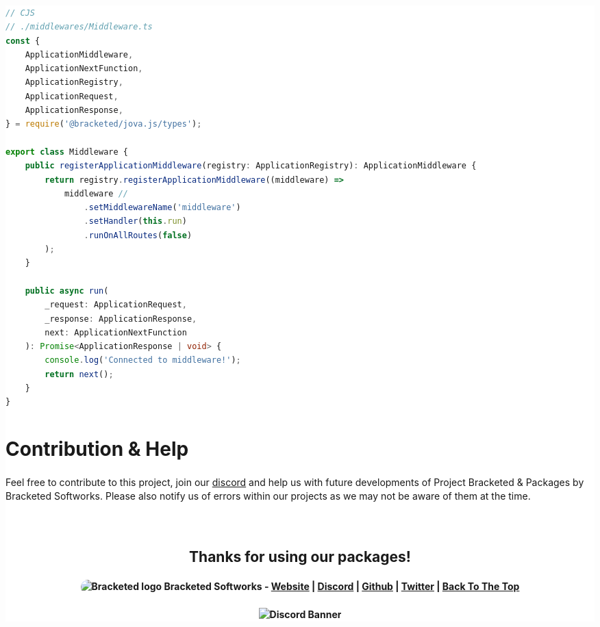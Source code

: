 ```ts
// CJS
// ./middlewares/Middleware.ts
const {
	ApplicationMiddleware,
	ApplicationNextFunction,
	ApplicationRegistry,
	ApplicationRequest,
	ApplicationResponse,
} = require('@bracketed/jova.js/types');

export class Middleware {
	public registerApplicationMiddleware(registry: ApplicationRegistry): ApplicationMiddleware {
		return registry.registerApplicationMiddleware((middleware) =>
			middleware //
				.setMiddlewareName('middleware')
				.setHandler(this.run)
				.runOnAllRoutes(false)
		);
	}

	public async run(
		_request: ApplicationRequest,
		_response: ApplicationResponse,
		next: ApplicationNextFunction
	): Promise<ApplicationResponse | void> {
		console.log('Connected to middleware!');
		return next();
	}
}
```

<h1 id="Contribution">Contribution & Help</h1>

Feel free to contribute to this project, join our [discord](https://discord.com/invite/JZ4939cvMT) and help us with future developments of Project Bracketed & Packages by Bracketed Softworks.
Please also notify us of errors within our projects as we may not be aware of them at the time.

<br>

<div align="center" style="font-weight: bold">
    <h2>Thanks for using our packages!</h2>
    <img src="https://github.com/Bracketed/Branding/blob/main/Banners/LogoBannerTextMini.png?raw=true" alt="Bracketed logo" width="900" style="border-radius: 25px" />
    Bracketed Softworks - <a href="https://bracketed.co.uk" >Website</a> | <a href="https://discord.com/invite/JZ4939cvMT" >Discord</a> | <a href="https://github.com/Bracketed" >Github</a> | <a href="https://x.com/teambracketed" >Twitter</a> | <a href="#top" >Back To The Top</a>
    <br>
    <br>
    <img src="https://discordapp.com/api/guilds/1041758035355369542/widget.png?style=banner2" alt="Discord Banner" href="https://discord.com/invite/JZ4939cvMT"/>
</div>

